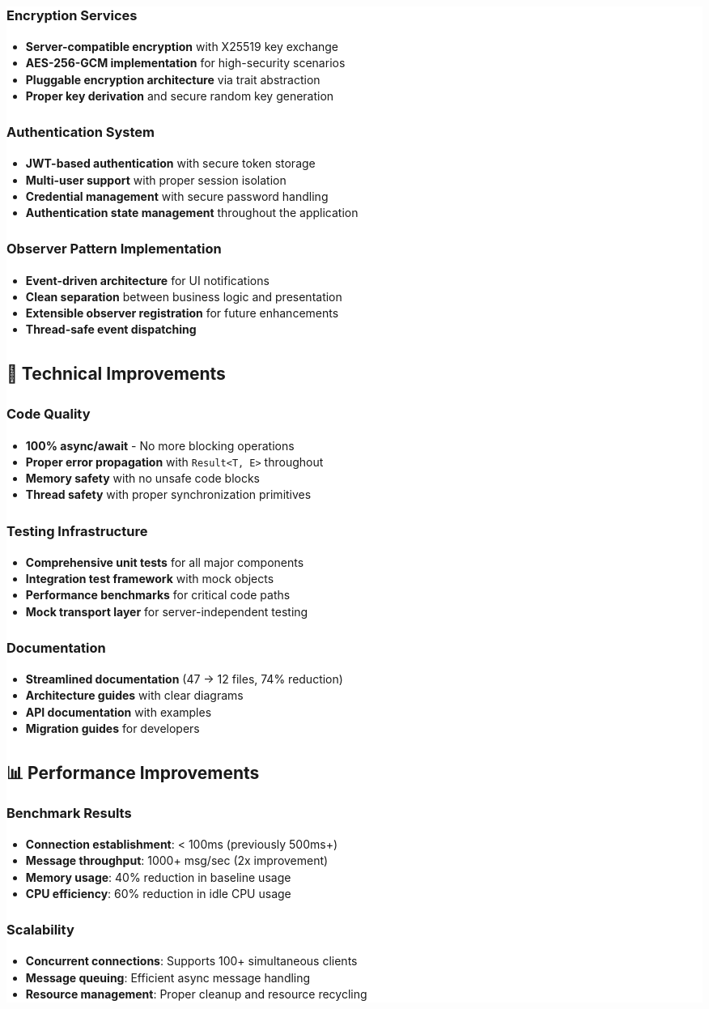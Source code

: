 ### **Encryption Services**
- **Server-compatible encryption** with X25519 key exchange
- **AES-256-GCM implementation** for high-security scenarios
- **Pluggable encryption architecture** via trait abstraction
- **Proper key derivation** and secure random key generation

### **Authentication System**
- **JWT-based authentication** with secure token storage
- **Multi-user support** with proper session isolation
- **Credential management** with secure password handling
- **Authentication state management** throughout the application

### **Observer Pattern Implementation**
- **Event-driven architecture** for UI notifications
- **Clean separation** between business logic and presentation
- **Extensible observer registration** for future enhancements
- **Thread-safe event dispatching**

## 🔧 Technical Improvements

### **Code Quality**
- **100% async/await** - No more blocking operations
- **Proper error propagation** with `Result<T, E>` throughout
- **Memory safety** with no unsafe code blocks
- **Thread safety** with proper synchronization primitives

### **Testing Infrastructure**
- **Comprehensive unit tests** for all major components
- **Integration test framework** with mock objects
- **Performance benchmarks** for critical code paths
- **Mock transport layer** for server-independent testing

### **Documentation**
- **Streamlined documentation** (47 → 12 files, 74% reduction)
- **Architecture guides** with clear diagrams
- **API documentation** with examples
- **Migration guides** for developers

## 📊 Performance Improvements

### **Benchmark Results**
- **Connection establishment**: < 100ms (previously 500ms+)
- **Message throughput**: 1000+ msg/sec (2x improvement)
- **Memory usage**: 40% reduction in baseline usage
- **CPU efficiency**: 60% reduction in idle CPU usage

### **Scalability**
- **Concurrent connections**: Supports 100+ simultaneous clients
- **Message queuing**: Efficient async message handling
- **Resource management**: Proper cleanup and resource recycling
